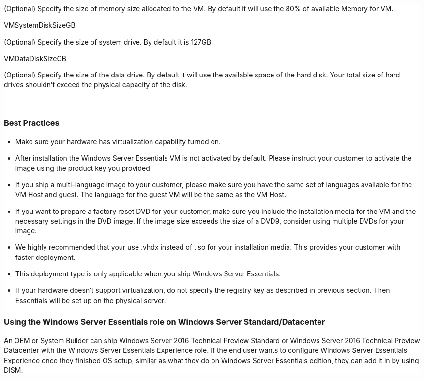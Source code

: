 <td align="left"><p>(Optional) Specify the size of memory size allocated to the VM. By default it will use the 80% of available Memory for VM.</p></td>
</tr>
<tr class="odd">
<td align="left"><p>VMSystemDiskSizeGB</p></td>
<td align="left"><p>(Optional) Specify the size of system drive. By default it is 127GB.</p></td>
</tr>
<tr class="even">
<td align="left"><p>VMDataDiskSizeGB</p></td>
<td align="left"><p>(Optional) Specify the size of the data drive. By default it will use the available space of the hard disk. Your total size of hard drives shouldn’t exceed the physical capacity of the disk.</p></td>
</tr>
</tbody>
</table>

 

### <span id="BKMK_BP"></span><span id="bkmk_bp"></span>Best Practices

-   Make sure your hardware has virtualization capability turned on.

-   After installation the Windows Server Essentials VM is not activated by default. Please instruct your customer to activate the image using the product key you provided.

-   If you ship a multi-language image to your customer, please make sure you have the same set of languages available for the VM Host and guest. The language for the guest VM will be the same as the VM Host.

-   If you want to prepare a factory reset DVD for your customer, make sure you include the installation media for the VM and the necessary settings in the DVD image. If the image size exceeds the size of a DVD9, consider using multiple DVDs for your image.

-   We highly recommended that your use .vhdx instead of .iso for your installation media. This provides your customer with faster deployment.

-   This deployment type is only applicable when you ship Windows Server Essentials.

-   If your hardware doesn’t support virtualization, do not specify the registry key as described in previous section. Then Essentials will be set up on the physical server.

### <span id="Using_the_Windows_Server_Essentials_role_on_Windows_Server_Standard_Datacenter"></span><span id="using_the_windows_server_essentials_role_on_windows_server_standard_datacenter"></span><span id="USING_THE_WINDOWS_SERVER_ESSENTIALS_ROLE_ON_WINDOWS_SERVER_STANDARD_DATACENTER"></span>Using the Windows Server Essentials role on Windows Server Standard/Datacenter

An OEM or System Builder can ship Windows Server 2016 Technical Preview Standard or Windows Server 2016 Technical Preview Datacenter with the Windows Server Essentials Experience role. If the end user wants to configure Windows Server Essentials Experience once they finished OS setup, similar as what they do on Windows Server Essentials edition, they can add it in by using DISM.
